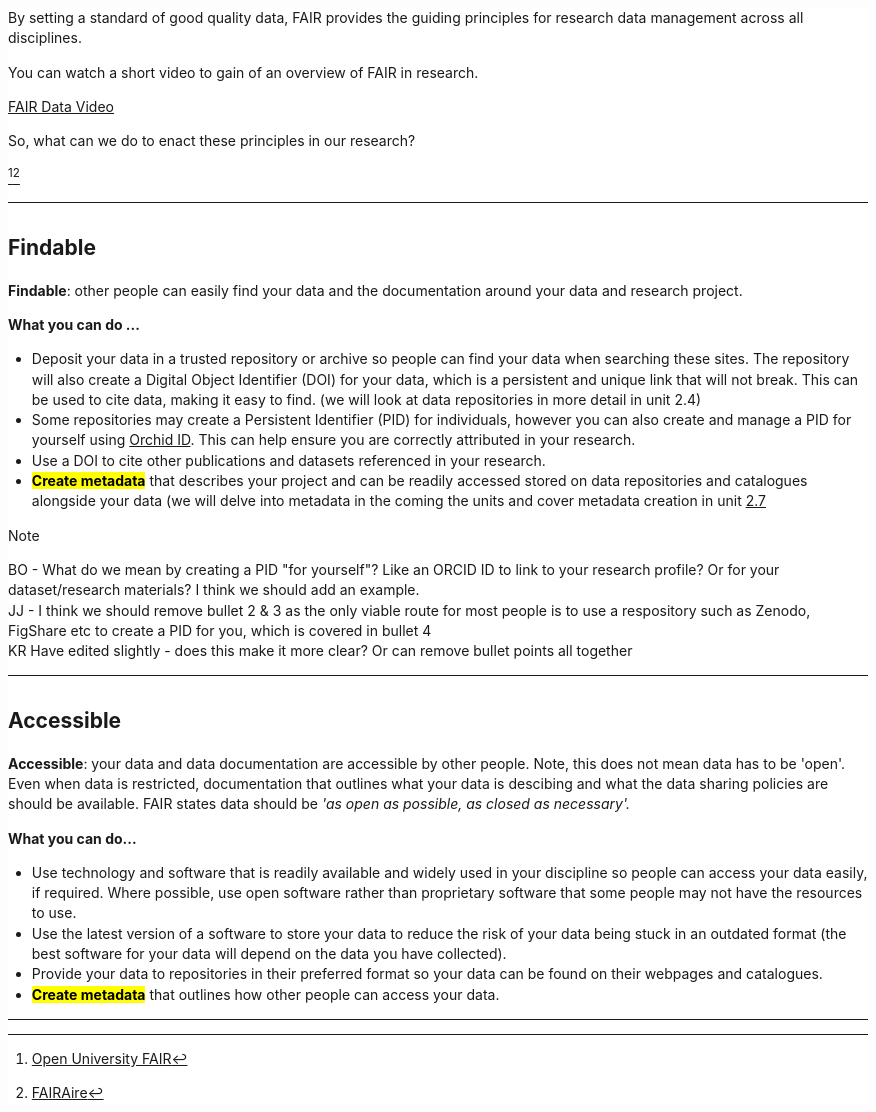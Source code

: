 By setting a standard of good quality data, FAIR provides the guiding principles for research data management across all disciplines.

You can watch a short video to gain of an overview of FAIR in research.

[FAIR Data Video](https://www.youtube.com/watch?v=5OeCrQE3HhE)

So, what can we do to enact these principles in our research?

[^3][^4]

[^2]:[Go FAIR Principles]
[^1]: Wilkinson, M., Dumontier, M., Aalbersberg, I. et al. The FAIR Guiding Principles for scientific data management and stewardship. Sci Data 3, 160018 (2016).(https://www.go-fair.org/fair-principles/)
[^3]:[Open University FAIR](https://university.open.ac.uk/library-research-support/research-data-management/fair-principles)
[^4]:[FAIRAire](https://www.openaire.eu/how-to-make-your-data-fair)

---

## **F**indable

**Findable**: other people can easily find your data and the documentation around your data and research project.

**What you can do ...**
  - Deposit your data in a trusted repository or archive so people can find your data when searching these sites. The repository will also create a Digital Object Identifier (DOI) for your data, which is a persistent and unique link that will not break. This can be used to cite data, making it easy to find. (we will look at data repositories in more detail in unit 2.4)
- Some repositories may create a Persistent Identifier  (PID) for individuals, however you can also create and manage a PID for yourself using [Orchid ID](https://orcid.org/). This can help ensure you are correctly attributed in your research.
- Use a DOI to cite other publications and datasets referenced in your research.
- <mark>**Create metadata**</mark> that describes your project and can be readily accessed stored on data repositories and catalogues alongside your data (we will delve into metadata in the coming the units and cover metadata creation in unit [2.7](<2.7 Creating metadata: study level>)

>[!NOTE]
>BO - What do we mean by creating a PID "for yourself"? Like an ORCID ID to link to your research profile? Or for your dataset/research materials? I think we should add an example.<br>
>JJ - I think we should remove bullet 2 & 3 as the only viable route for most people is to use a respository such as Zenodo, FigShare etc to create a PID for you, which is covered in bullet 4<br>
> KR Have edited slightly - does this make it more clear? Or can remove bullet points all together

[^4]: 'How to Cite Datasets and Link to Publications DCC Guide' Available online: https://www.dcc.ac.uk/guidance/how-guides/cite-datasets
[^5]: Whyte, A. (2015). ‘Where to keep research data: DCC checklist for evaluating data repositories’ v.1.1 Edinburgh: Digital Curation Centre. Available online: www.dcc.ac.uk/resources/how-guides

---

## **A**ccessible

**Accessible**: your data and data documentation are accessible by other people. Note, this does not mean data has to be 'open'. Even when data is restricted, documentation that outlines what your data is descibing and what the data sharing policies are should be available. FAIR states data should be _'as open as possible, as closed as necessary'._

**What you can do...**
  - Use technology and software that is readily available and widely used in your discipline so people can access your data easily, if required. Where possible, use open software rather than proprietary software that some people may not have the resources to use. 
  - Use the latest version of a software to store your data to reduce the risk of your data being stuck in an outdated format (the best software for your data will depend on the data you have collected).
  - Provide your data to repositories in their preferred format so your data can be found on their webpages and catalogues.
  - <mark>**Create metadata**</mark> that outlines how other people can access your data.

---